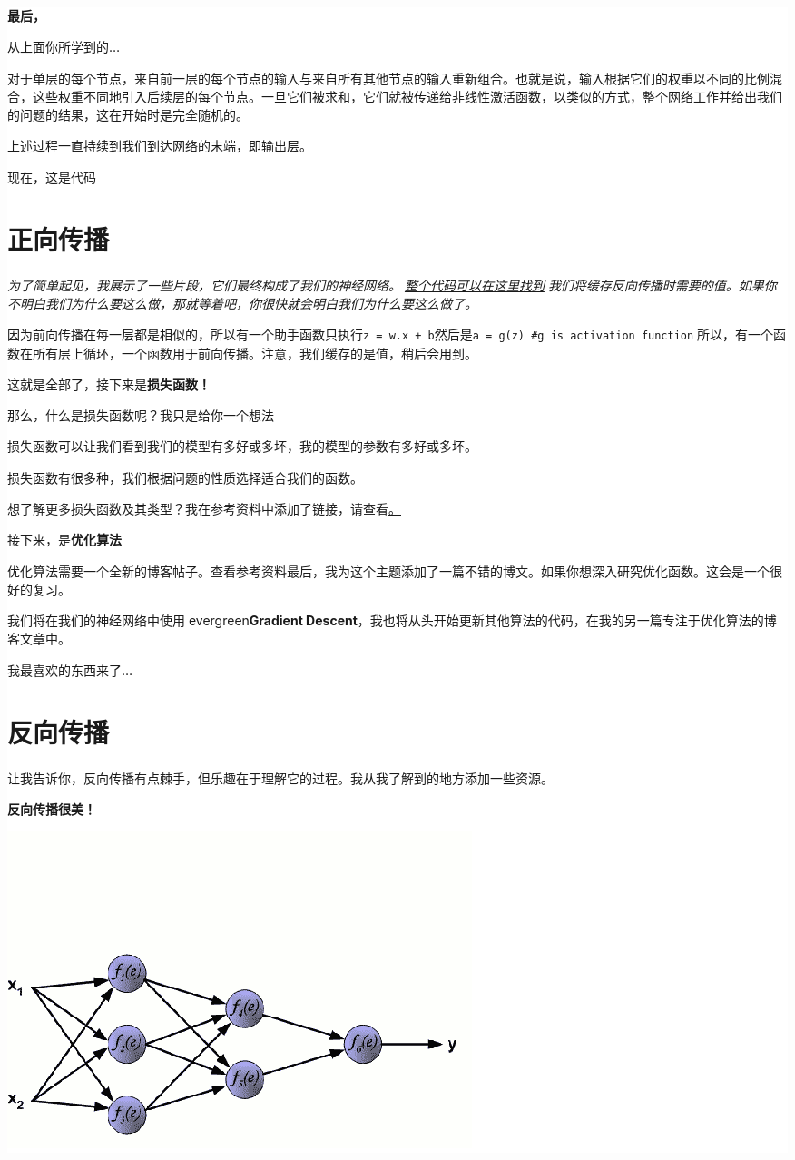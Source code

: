 **最后，**

从上面你所学到的…

对于单层的每个节点，来自前一层的每个节点的输入与来自所有其他节点的输入重新组合。也就是说，输入根据它们的权重以不同的比例混合，这些权重不同地引入后续层的每个节点。一旦它们被求和，它们就被传递给非线性激活函数，以类似的方式，整个网络工作并给出我们的问题的结果，这在开始时是完全随机的。

上述过程一直持续到我们到达网络的末端，即输出层。

现在，这是代码

# 正向传播

*为了简单起见，我展示了一些片段，它们最终构成了我们的神经网络。* [*整个代码可以在这里找到*](https://github.com/aditya98ak/Deep-Neural-Net-Implementation-Scratch-and-PyTorch) *我们将缓存反向传播时需要的值。如果你不明白我们为什么要这么做，那就等着吧，你很快就会明白我们为什么要这么做了。*

因为前向传播在每一层都是相似的，所以有一个助手函数只执行`z = w.x + b`然后是`a = g(z) #g is activation function`
所以，有一个函数在所有层上循环，一个函数用于前向传播。注意，我们缓存的是值，稍后会用到。

这就是全部了，接下来是**损失函数！**

那么，什么是损失函数呢？我只是给你一个想法

损失函数可以让我们看到我们的模型有多好或多坏，我的模型的参数有多好或多坏。

损失函数有很多种，我们根据问题的性质选择适合我们的函数。

想了解更多损失函数及其类型？我在参考资料中添加了链接，请查看[。](https://towardsdatascience.com/common-loss-functions-in-machine-learning-46af0ffc4d23)

接下来，是**优化算法**

优化算法需要一个全新的博客帖子。查看参考资料最后，我为这个主题添加了一篇不错的博文。如果你想深入研究优化函数。这会是一个很好的复习。

我们将在我们的神经网络中使用 evergreen**Gradient Descent**，我也将从头开始更新其他算法的代码，在我的另一篇专注于优化算法的博客文章中。

我最喜欢的东西来了…

# 反向传播

让我告诉你，反向传播有点棘手，但乐趣在于理解它的过程。我从我了解到的地方添加一些资源。

**反向传播很美！**

![](img/7195cee4c5dd7dc8c5065467ca6689ea.png)
